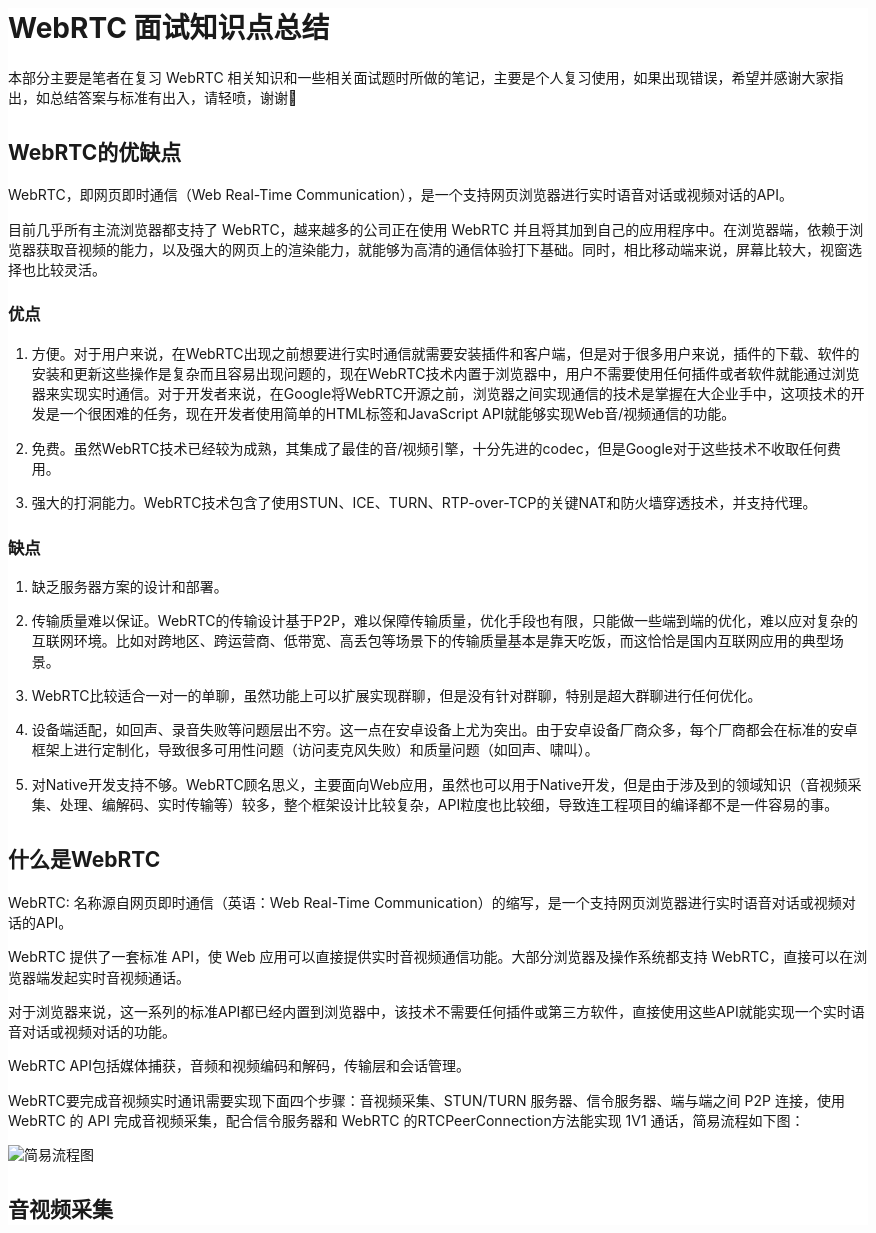 

# WebRTC 面试知识点总结

本部分主要是笔者在复习 WebRTC 相关知识和一些相关面试题时所做的笔记，主要是个人复习使用，如果出现错误，希望并感谢大家指出，如总结答案与标准有出入，请轻喷，谢谢🙏

## WebRTC的优缺点

WebRTC，即网页即时通信（Web Real-Time Communication），是一个支持网页浏览器进行实时语音对话或视频对话的API。

目前几乎所有主流浏览器都支持了 WebRTC，越来越多的公司正在使用 WebRTC 并且将其加到自己的应用程序中。在浏览器端，依赖于浏览器获取音视频的能力，以及强大的网页上的渲染能力，就能够为高清的通信体验打下基础。同时，相比移动端来说，屏幕比较大，视窗选择也比较灵活。

### 优点

1. 方便。对于用户来说，在WebRTC出现之前想要进行实时通信就需要安装插件和客户端，但是对于很多用户来说，插件的下载、软件的安装和更新这些操作是复杂而且容易出现问题的，现在WebRTC技术内置于浏览器中，用户不需要使用任何插件或者软件就能通过浏览器来实现实时通信。对于开发者来说，在Google将WebRTC开源之前，浏览器之间实现通信的技术是掌握在大企业手中，这项技术的开发是一个很困难的任务，现在开发者使用简单的HTML标签和JavaScript API就能够实现Web音/视频通信的功能。

2. 免费。虽然WebRTC技术已经较为成熟，其集成了最佳的音/视频引擎，十分先进的codec，但是Google对于这些技术不收取任何费用。

3. 强大的打洞能力。WebRTC技术包含了使用STUN、ICE、TURN、RTP-over-TCP的关键NAT和防火墙穿透技术，并支持代理。

### 缺点

1. 缺乏服务器方案的设计和部署。

2. 传输质量难以保证。WebRTC的传输设计基于P2P，难以保障传输质量，优化手段也有限，只能做一些端到端的优化，难以应对复杂的互联网环境。比如对跨地区、跨运营商、低带宽、高丢包等场景下的传输质量基本是靠天吃饭，而这恰恰是国内互联网应用的典型场景。

3. WebRTC比较适合一对一的单聊，虽然功能上可以扩展实现群聊，但是没有针对群聊，特别是超大群聊进行任何优化。

4. 设备端适配，如回声、录音失败等问题层出不穷。这一点在安卓设备上尤为突出。由于安卓设备厂商众多，每个厂商都会在标准的安卓框架上进行定制化，导致很多可用性问题（访问麦克风失败）和质量问题（如回声、啸叫）。

5. 对Native开发支持不够。WebRTC顾名思义，主要面向Web应用，虽然也可以用于Native开发，但是由于涉及到的领域知识（音视频采集、处理、编解码、实时传输等）较多，整个框架设计比较复杂，API粒度也比较细，导致连工程项目的编译都不是一件容易的事。


## 什么是WebRTC

WebRTC: 名称源自网页即时通信（英语：Web Real-Time Communication）的缩写，是一个支持网页浏览器进行实时语音对话或视频对话的API。

WebRTC 提供了一套标准 API，使 Web 应用可以直接提供实时音视频通信功能。大部分浏览器及操作系统都支持 WebRTC，直接可以在浏览器端发起实时音视频通话。

对于浏览器来说，这一系列的标准API都已经内置到浏览器中，该技术不需要任何插件或第三方软件，直接使用这些API就能实现一个实时语音对话或视频对话的功能。

WebRTC API包括媒体捕获，音频和视频编码和解码，传输层和会话管理。

WebRTC要完成音视频实时通讯需要实现下面四个步骤：音视频采集、STUN/TURN 服务器、信令服务器、端与端之间 P2P 连接，使用 WebRTC 的 API 完成音视频采集，配合信令服务器和 WebRTC 的RTCPeerConnection方法能实现 1V1 通话，简易流程如下图：

![简易流程图](https://user-images.githubusercontent.com/8088864/147821883-a6e806ae-a593-463b-b5b9-7cb694b559f6.png)

## 音视频采集
